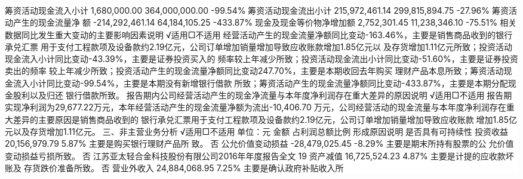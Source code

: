 筹资活动现金流入小计
1,680,000.00
364,000,000.00
-99.54%
筹资活动现金流出小计
215,972,461.14
299,815,894.75
-27.96%
筹资活动产生的现金流量净
额
-214,292,461.14
64,184,105.25
-433.87%
现金及现金等价物净增加额
2,752,301.45
11,238,346.10
-75.51%
相关数据同比发生重大变动的主要影响因素说明
√适用□不适用
经营活动产生的现金流量净额同比变动-163.46%，主要是销售商品收到的银行承兑汇票
用于支付工程款项及设备款约2.19亿元，公司订单增加销量增加导致应收账款增加1.85亿元以
及存货增加1.11亿元所致；投资活动现金流入小计同比变动-43.39%，主要是证券投资买入的
频率较上年减少所致；投资活动现金流出小计同比变动-51.60%，主要是证券投资卖出的频率
较上年减少所致；投资活动产生的现金流量净额同比变动247.70%，主要是本期收回去年购买
理财产品本息所致；筹资活动现金流入小计同比变动-99.54%，主要是本期没有新增银行借款
所致；筹资活动产生的现金流量净额同比变动-433.87%，主要是本期分配现金股利以及归还
银行借款所致。
报告期内公司经营活动产生的现金净流量与本年度净利润存在重大差异的原因说明
√适用□不适用
报告期实现净利润为29,677.22万元，本年经营活动产生的现金流量净额为流出-10,406.70
万元，公司经营活动的现金流量与本年度净利润存在重大差异的主要原因是销售商品收到的
银行承兑汇票用于支付工程款项及设备款约2.19亿元，公司订单增加销量增加导致应收账款
增加1.85亿元以及存货增加1.11亿元。
三、非主营业务分析
√适用□不适用
单位：元
金额
占利润总额比例
形成原因说明
是否具有可持续性
投资收益
20,156,979.79
5.87%
主要是购买银行理财产品所
致。
否
公允价值变动损益
-28,479,025.45
-8.29%
主要是期末所持有股票的公
允价值变动损益亏损所致。
否
江苏亚太轻合金科技股份有限公司2016年年度报告全文
19
资产减值
16,725,524.23
4.87%
主要是计提的应收款坏账及
存货跌价准备所致。
否
营业外收入
24,884,068.95
7.25%
主要是确认政府补贴收入所